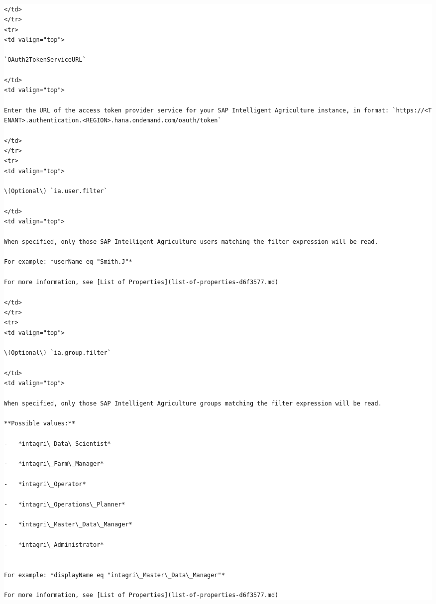     </td>
    </tr>
    <tr>
    <td valign="top">
    
    `OAuth2TokenServiceURL`
    
    </td>
    <td valign="top">
    
    Enter the URL of the access token provider service for your SAP Intelligent Agriculture instance, in format: `https://<TENANT>.authentication.<REGION>.hana.ondemand.com/oauth/token` 
    
    </td>
    </tr>
    <tr>
    <td valign="top">
    
    \(Optional\) `ia.user.filter`
    
    </td>
    <td valign="top">
    
    When specified, only those SAP Intelligent Agriculture users matching the filter expression will be read.

    For example: *userName eq "Smith.J"*

    For more information, see [List of Properties](list-of-properties-d6f3577.md)
    
    </td>
    </tr>
    <tr>
    <td valign="top">
    
    \(Optional\) `ia.group.filter`
    
    </td>
    <td valign="top">
    
    When specified, only those SAP Intelligent Agriculture groups matching the filter expression will be read.

    **Possible values:**

    -   *intagri\_Data\_Scientist*

    -   *intagri\_Farm\_Manager*

    -   *intagri\_Operator*

    -   *intagri\_Operations\_Planner*

    -   *intagri\_Master\_Data\_Manager*

    -   *intagri\_Administrator*


    For example: *displayName eq "intagri\_Master\_Data\_Manager"*

    For more information, see [List of Properties](list-of-properties-d6f3577.md)
    
